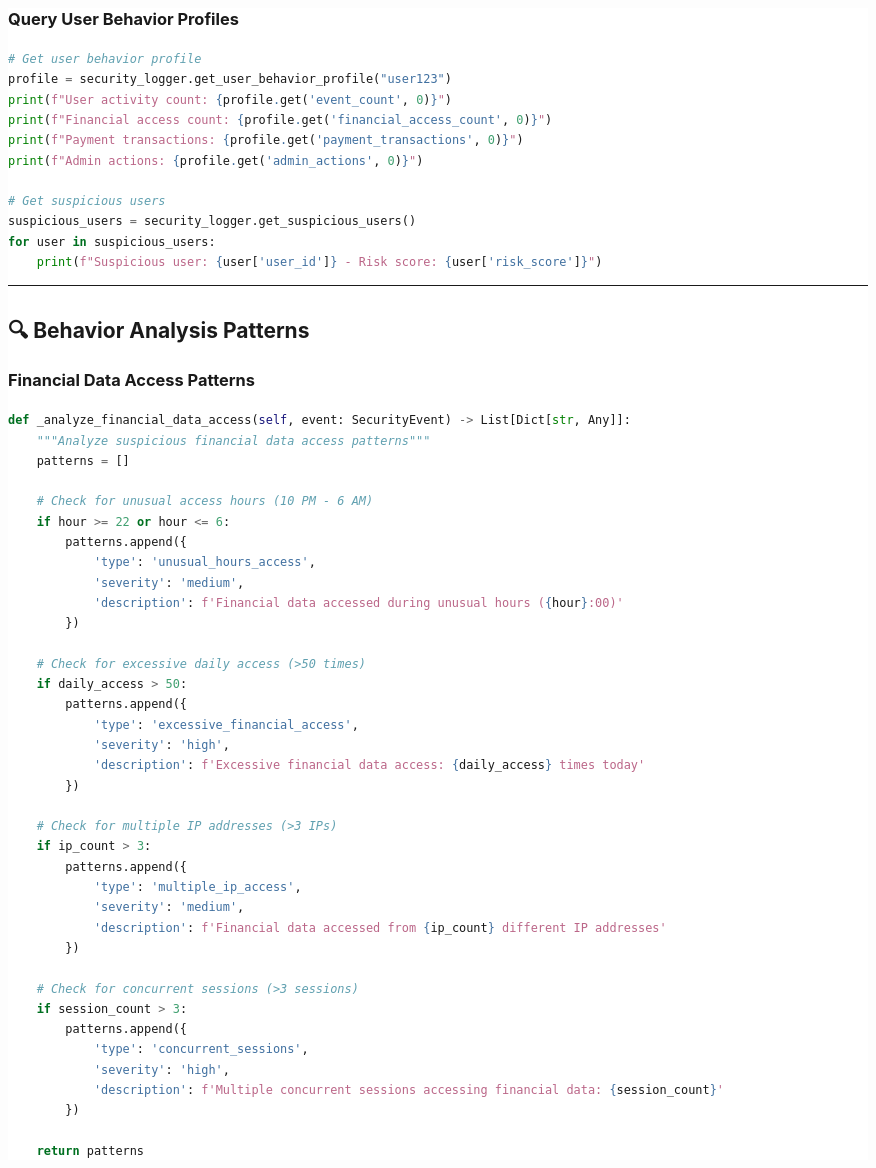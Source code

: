 ### **Query User Behavior Profiles**
```python
# Get user behavior profile
profile = security_logger.get_user_behavior_profile("user123")
print(f"User activity count: {profile.get('event_count', 0)}")
print(f"Financial access count: {profile.get('financial_access_count', 0)}")
print(f"Payment transactions: {profile.get('payment_transactions', 0)}")
print(f"Admin actions: {profile.get('admin_actions', 0)}")

# Get suspicious users
suspicious_users = security_logger.get_suspicious_users()
for user in suspicious_users:
    print(f"Suspicious user: {user['user_id']} - Risk score: {user['risk_score']}")
```

---

## **🔍 Behavior Analysis Patterns**

### **Financial Data Access Patterns**
```python
def _analyze_financial_data_access(self, event: SecurityEvent) -> List[Dict[str, Any]]:
    """Analyze suspicious financial data access patterns"""
    patterns = []
    
    # Check for unusual access hours (10 PM - 6 AM)
    if hour >= 22 or hour <= 6:
        patterns.append({
            'type': 'unusual_hours_access',
            'severity': 'medium',
            'description': f'Financial data accessed during unusual hours ({hour}:00)'
        })
    
    # Check for excessive daily access (>50 times)
    if daily_access > 50:
        patterns.append({
            'type': 'excessive_financial_access',
            'severity': 'high',
            'description': f'Excessive financial data access: {daily_access} times today'
        })
    
    # Check for multiple IP addresses (>3 IPs)
    if ip_count > 3:
        patterns.append({
            'type': 'multiple_ip_access',
            'severity': 'medium',
            'description': f'Financial data accessed from {ip_count} different IP addresses'
        })
    
    # Check for concurrent sessions (>3 sessions)
    if session_count > 3:
        patterns.append({
            'type': 'concurrent_sessions',
            'severity': 'high',
            'description': f'Multiple concurrent sessions accessing financial data: {session_count}'
        })
    
    return patterns
```
